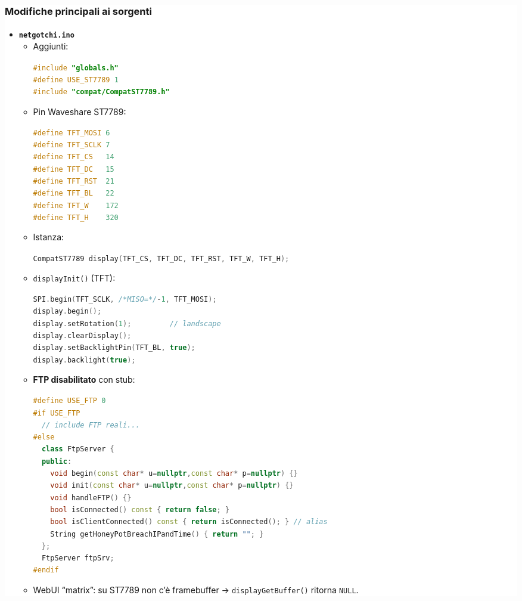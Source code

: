 ### Modifiche principali ai sorgenti
- **`netgotchi.ino`**
  - Aggiunti:
    ```cpp
    #include "globals.h"
    #define USE_ST7789 1
    #include "compat/CompatST7789.h"
    ```
  - Pin Waveshare ST7789:
    ```cpp
    #define TFT_MOSI 6
    #define TFT_SCLK 7
    #define TFT_CS   14
    #define TFT_DC   15
    #define TFT_RST  21
    #define TFT_BL   22
    #define TFT_W    172
    #define TFT_H    320
    ```
  - Istanza:
    ```cpp
    CompatST7789 display(TFT_CS, TFT_DC, TFT_RST, TFT_W, TFT_H);
    ```
  - `displayInit()` (TFT):
    ```cpp
    SPI.begin(TFT_SCLK, /*MISO=*/-1, TFT_MOSI);
    display.begin();
    display.setRotation(1);         // landscape
    display.clearDisplay();
    display.setBacklightPin(TFT_BL, true);
    display.backlight(true);
    ```
  - **FTP disabilitato** con stub:
    ```cpp
    #define USE_FTP 0
    #if USE_FTP
      // include FTP reali...
    #else
      class FtpServer {
      public:
        void begin(const char* u=nullptr,const char* p=nullptr) {}
        void init(const char* u=nullptr,const char* p=nullptr) {}
        void handleFTP() {}
        bool isConnected() const { return false; }
        bool isClientConnected() const { return isConnected(); } // alias
        String getHoneyPotBreachIPandTime() { return ""; }
      };
      FtpServer ftpSrv;
    #endif
    ```
  - WebUI “matrix”: su ST7789 non c’è framebuffer → `displayGetBuffer()` ritorna `NULL`.
